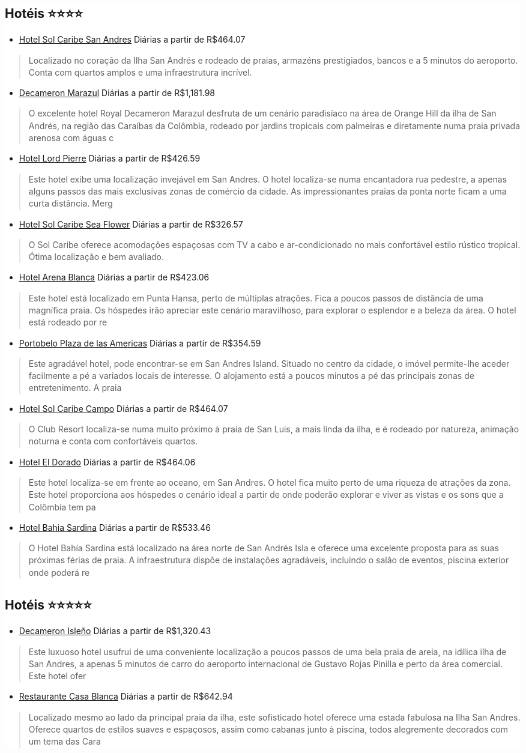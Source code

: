 ## Hotéis ⭐️⭐️⭐️⭐️

-    [Hotel Sol Caribe San Andres](https://www.hurb.com/aud/https://www.hurb.com/hoteis/san-andres/hotel-sol-caribe-san-andres-OMN-5868?cmp=18055) Diárias a partir de R$464.07
   > Localizado no coração da Ilha San Andrés e rodeado de praias, armazéns prestigiados, bancos e a 5 minutos do aeroporto. Conta com quartos amplos e uma infraestrutura incrível. 
-    [Decameron Marazul](https://www.hurb.com/aud/https://www.hurb.com/hoteis/san-andres/decameron-marazul-JNP-JP201198?cmp=18055) Diárias a partir de R$1,181.98
   > O excelente hotel Royal Decameron Marazul desfruta de um cenário paradisíaco na área de Orange Hill da ilha de San Andrés, na região das Caraíbas da Colômbia, rodeado por jardins tropicais com palmeiras e diretamente numa praia privada arenosa com águas c
-    [Hotel Lord Pierre](https://www.hurb.com/aud/https://www.hurb.com/hoteis/san-andres/hotel-lord-pierre-JNP-JP265819?cmp=18055) Diárias a partir de R$426.59
   > Este hotel exibe uma localização invejável em San Andres. O hotel localiza-se numa encantadora rua pedestre, a apenas alguns passos das mais exclusivas zonas de comércio da cidade. As impressionantes praias da ponta norte ficam a uma curta distância. Merg
-    [Hotel Sol Caribe Sea Flower](https://www.hurb.com/aud/https://www.hurb.com/hoteis/san-andres/hotel-sol-caribe-sea-flower-OMN-5869?cmp=18055) Diárias a partir de R$326.57
   > O Sol Caribe oferece acomodações espaçosas com TV a cabo e ar-condicionado no mais confortável estilo rústico tropical. Ótima localização e bem avaliado.
-    [Hotel Arena Blanca](https://www.hurb.com/aud/https://www.hurb.com/hoteis/san-andres/hotel-arena-blanca-JNP-JP802849?cmp=18055) Diárias a partir de R$423.06
   > Este hotel está localizado em Punta Hansa, perto de múltiplas atrações. Fica a poucos passos de distância de uma magnífica praia. Os hóspedes irão apreciar este cenário maravilhoso, para explorar o esplendor e a beleza da área. O hotel está rodeado por re
-    [Portobelo Plaza de las Americas](https://www.hurb.com/aud/https://www.hurb.com/hoteis/san-andres/portobelo-plaza-de-las-americas-JNP-JP687130?cmp=18055) Diárias a partir de R$354.59
   > Este agradável hotel, pode encontrar-se em San Andres Island. Situado no centro da cidade, o imóvel permite-lhe aceder facilmente a pé a variados locais de interesse. O alojamento está a poucos minutos a pé das principais zonas de entretenimento. A praia 
-    [Hotel Sol Caribe Campo](https://www.hurb.com/aud/https://www.hurb.com/hoteis/san-andres/hotel-sol-caribe-campo-OMN-5870?cmp=18055) Diárias a partir de R$464.07
   > O Club Resort localiza-se numa muito próximo à praia de San Luis, a mais linda da ilha, e é rodeado por natureza, animação noturna e conta com confortáveis quartos.
-    [Hotel El Dorado](https://www.hurb.com/aud/https://www.hurb.com/hoteis/san-andres/hotel-el-dorado-JNP-JP225812?cmp=18055) Diárias a partir de R$464.06
   > Este hotel localiza-se em frente ao oceano, em San Andres. O hotel fica muito perto de uma riqueza de atrações da zona. Este hotel proporciona aos hóspedes o cenário ideal a partir de onde poderão explorar e viver as vistas e os sons que a Colômbia tem pa
-    [Hotel Bahia Sardina](https://www.hurb.com/aud/https://www.hurb.com/hoteis/san-andres/hotel-bahia-sardina-JNP-JP867414?cmp=18055) Diárias a partir de R$533.46
   > O Hotel Bahía Sardina está localizado na área norte de San Andrés Isla e oferece uma excelente proposta para as suas próximas férias de praia. A infraestrutura dispõe de instalações agradáveis, incluindo o salão de eventos, piscina exterior onde poderá re

## Hotéis ⭐️⭐️⭐️⭐️⭐️

-    [Decameron Isleño](https://www.hurb.com/aud/https://www.hurb.com/hoteis/san-andres/decameron-isleno-JNP-JP743462?cmp=18055) Diárias a partir de R$1,320.43
   > Este luxuoso hotel usufrui de uma conveniente localização a poucos passos de uma bela praia de areia, na idílica ilha de San Andres, a apenas 5 minutos de carro do aeroporto internacional de Gustavo Rojas Pinilla e perto da área comercial. Este hotel ofer
-    [Restaurante Casa Blanca](https://www.hurb.com/aud/https://www.hurb.com/hoteis/san-andres/restaurante-casa-blanca-JNP-JP00457J?cmp=18055) Diárias a partir de R$642.94
   > Localizado mesmo ao lado da principal praia da ilha, este sofisticado hotel oferece uma estada fabulosa na Ilha San Andres. Oferece quartos de estilos suaves e espaçosos, assim como cabanas junto à piscina, todos alegremente decorados com um tema das Cara

